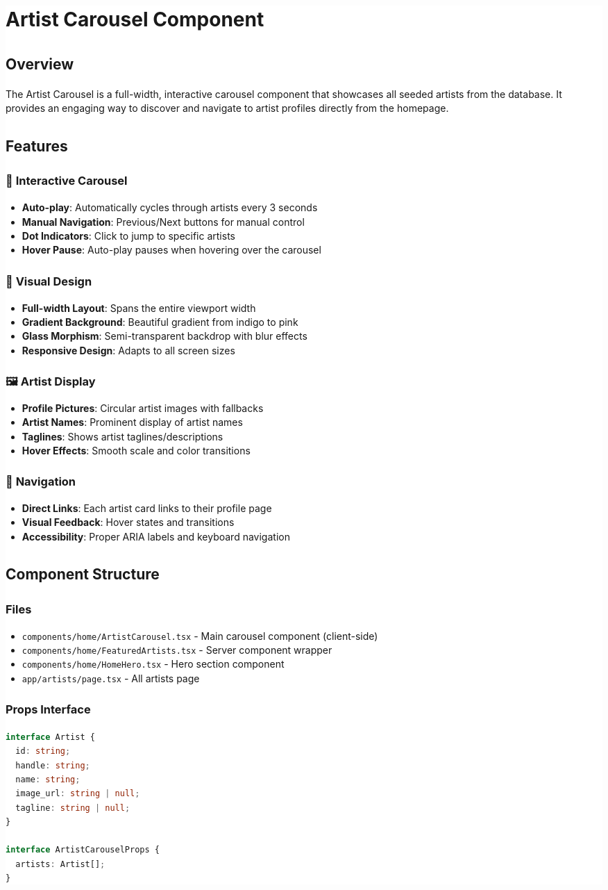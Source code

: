 # Artist Carousel Component

## Overview

The Artist Carousel is a full-width, interactive carousel component that showcases all seeded artists from the database. It provides an engaging way to discover and navigate to artist profiles directly from the homepage.

## Features

### 🎠 **Interactive Carousel**

- **Auto-play**: Automatically cycles through artists every 3 seconds
- **Manual Navigation**: Previous/Next buttons for manual control
- **Dot Indicators**: Click to jump to specific artists
- **Hover Pause**: Auto-play pauses when hovering over the carousel

### 🎨 **Visual Design**

- **Full-width Layout**: Spans the entire viewport width
- **Gradient Background**: Beautiful gradient from indigo to pink
- **Glass Morphism**: Semi-transparent backdrop with blur effects
- **Responsive Design**: Adapts to all screen sizes

### 🖼️ **Artist Display**

- **Profile Pictures**: Circular artist images with fallbacks
- **Artist Names**: Prominent display of artist names
- **Taglines**: Shows artist taglines/descriptions
- **Hover Effects**: Smooth scale and color transitions

### 🔗 **Navigation**

- **Direct Links**: Each artist card links to their profile page
- **Visual Feedback**: Hover states and transitions
- **Accessibility**: Proper ARIA labels and keyboard navigation

## Component Structure

### Files

- `components/home/ArtistCarousel.tsx` - Main carousel component (client-side)
- `components/home/FeaturedArtists.tsx` - Server component wrapper
- `components/home/HomeHero.tsx` - Hero section component
- `app/artists/page.tsx` - All artists page

### Props Interface

```typescript
interface Artist {
  id: string;
  handle: string;
  name: string;
  image_url: string | null;
  tagline: string | null;
}

interface ArtistCarouselProps {
  artists: Artist[];
}
```
